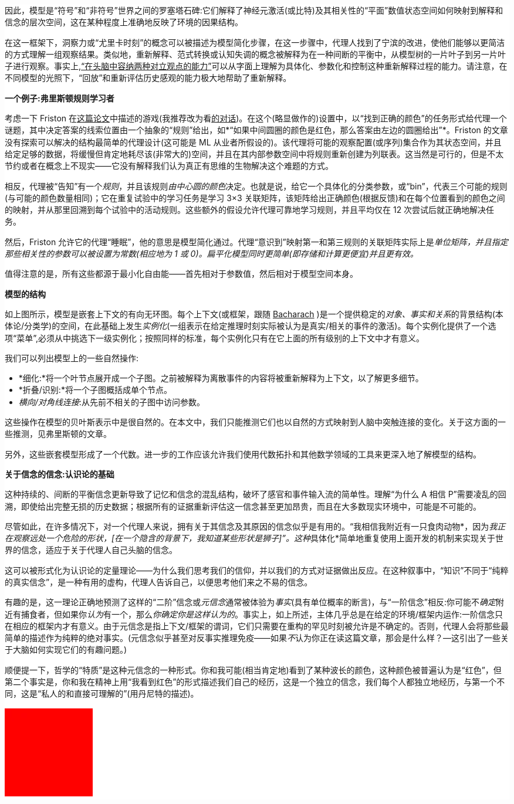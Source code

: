 因此，模型是“符号”和“非符号”世界之间的罗塞塔石碑:它们解释了神经元激活(或比特)及其相关性的“平面”数值状态空间如何映射到解释和信念的层次空间，这在某种程度上准确地反映了环境的因果结构。

在这一框架下，洞察力或“尤里卡时刻”的概念可以被描述为模型简化步骤，在这一步骤中，代理人找到了宁滨的改进，使他们能够以更简洁的方式理解一组观察结果。类似地，重新解释、范式转换或认知失调的概念被解释为在一种间断的平衡中，从模型树的一片叶子到另一片叶子进行观察。事实上,[“在头脑中容纳两种对立观点的能力”](https://www.brainyquote.com/quotes/f_scott_fitzgerald_100572)可以从字面上理解为具体化、参数化和控制这种重新解释过程的能力。请注意，在不同模型的光照下，“回放”和重新评估历史感观的能力极大地帮助了重新解释。

**一个例子:弗里斯顿规则学习者**

考虑一下 Friston 在[这篇论文](https://www.mitpressjournals.org/doi/full/10.1162/neco_a_00999)中描述的游戏(我推荐改为看[的对话](https://www.youtube.com/watch?v=Y1egnoCWgUg))。在这个(略显做作的)设置中，以“找到正确的颜色”的任务形式给代理一个谜题，其中决定答案的线索位置由一个抽象的“规则”给出，如*“如果中间圆圈的颜色是红色，那么答案由左边的圆圈给出”*。Friston 的文章没有探索可以解决的结构最简单的代理设计(这可能是 ML 从业者所假设的)。该代理将可能的观察配置(或序列)集合作为其状态空间，并且给定足够的数据，将缓慢但肯定地耗尽该(非常大的)空间，并且在其内部参数空间中将规则重新创建为列联表。这当然是可行的，但是不太节约或者在概念上不现实——它没有解释我们认为真正有思维的生物解决这个难题的方式。

相反，代理被“告知”有一个*规则*，并且该规则*由中心圆的颜色*决定。也就是说，给它一个具体化的分类参数，或“bin”，代表三个可能的规则(与可能的颜色数量相同)；它在重复试验中的学习任务是学习 3×3 关联矩阵，该矩阵给出正确颜色(根据反馈)和在每个位置看到的颜色之间的映射，并从那里回溯到每个试验中的活动规则。这些额外的假设允许代理可靠地学习规则，并且平均仅在 12 次尝试后就正确地解决任务。

然后，Friston 允许它的代理“睡眠”，他的意思是模型简化通过。代理“意识到”映射第一和第三规则的关联矩阵实际上是*单位矩阵，并且指定那些相关性的参数可以被设置为常数(相应地为 1 或 0)。扁平化模型同时更简单(即存储和计算更便宜)并且更有效。*

值得注意的是，所有这些都源于最小化自由能——首先相对于参数值，然后相对于模型空间本身。

**模型的结构**

如上图所示，模型是嵌套上下文的有向无环图。每个上下文(或框架，跟随 [Bacharach](https://www.amazon.com/Beyond-Individual-Choice-Frames-Theory/dp/0691120056) )是一个提供稳定的*对象、事实和关系*的背景结构(本体论/分类学)的空间，在此基础上发生*实例化*(一组表示在给定推理时刻实际被认为是真实/相关的事件的激活)。每个实例化提供了一个选项“菜单”,必须从中挑选下一级实例化；按照同样的标准，每个实例化只有在它上面的所有级别的上下文中才有意义。

我们可以列出模型上的一些自然操作:

*   *细化:*将一个叶节点展开成一个子图。之前被解释为离散事件的内容将被重新解释为上下文，以了解更多细节。
*   *折叠/识别:*将一个子图概括成单个节点。
*   *横向/对角线连接*:从先前不相关的子图中访问参数。

这些操作在模型的贝叶斯表示中是很自然的。在本文中，我们只能推测它们也以自然的方式映射到人脑中突触连接的变化。关于这方面的一些推测，见弗里斯顿的文章。

另外，这些嵌套模型形成了一个代数。进一步的工作应该允许我们使用代数拓扑和其他数学领域的工具来更深入地了解模型的结构。

**关于信念的信念:认识论的基础**

这种持续的、间断的平衡信念更新导致了记忆和信念的混乱结构，破坏了感官和事件输入流的简单性。理解“为什么 A 相信 P”需要凌乱的回溯，即使给出完整无损的历史数据；根据所有的证据重新评估这一信念甚至更加昂贵，而且在大多数现实环境中，可能是不可能的。

尽管如此，在许多情况下，对一个代理人来说，拥有关于其信念及其原因的信念似乎是有用的。“我相信我附近有一只食肉动物*，因为*我正在观察远处一个危险的形状，[在一个隐含的背景下，我知道某些形状是狮子]”。这种*具体化*简单地重复使用上面开发的机制来实现关于世界的信念，适应于关于代理人自己头脑的信念。

这可以被形式化为认识论的定量理论——为什么我们思考我们的信仰，并以我们的方式对证据做出反应。在这种叙事中，“知识”不同于“纯粹的真实信念”，是一种有用的虚构，代理人告诉自己，以便思考他们来之不易的信念。

有趣的是，这一理论正确地预测了这样的“二阶”信念或*元信念*通常被体验为*事实*(具有单位概率的断言)，与“一阶信念”相反:你可能不*确定*附近有捕食者，但如果你*认为*有一个，那么*你确定你是这样认为的*。事实上，如上所述，主体几乎总是在给定的环境/框架内运作:一阶信念只在相应的框架内才有意义。由于元信念是指上下文/框架的谓词，它们只需要在重构的罕见时刻被允许是不确定的。否则，代理人会将那些最简单的描述作为纯粹的绝对事实。(元信念似乎甚至对反事实推理免疫——如果*不*认为你正在读这篇文章，那会是什么样？—这引出了一些关于大脑如何实现它们的有趣问题。)

顺便提一下，哲学的“特质”是这种元信念的一种形式。你和我可能(相当肯定地)看到了某种波长的颜色，这种颜色被普遍认为是“红色”，但第二个事实是，你和我在精神上用“我看到红色”的形式描述我们自己的经历，这是一个独立的信念，我们每个人都独立地经历，与第一个不同，这是“私人的和直接可理解的”(用丹尼特的描述)。

![](img/03113661b29a0c107df893601d55b4ae.png)
